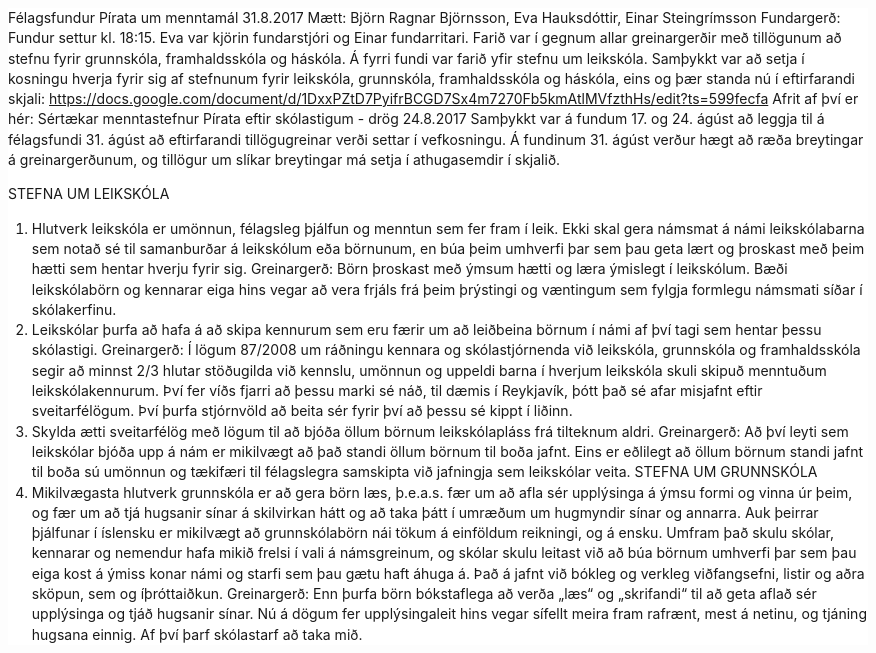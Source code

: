Félagsfundur Pírata um menntamál 31.8.2017
Mætt: Björn Ragnar Björnsson, Eva Hauksdóttir, Einar Steingrímsson
Fundargerð:
Fundur settur kl. 18:15.
Eva var kjörin fundarstjóri og Einar fundarritari.
Farið var í gegnum allar greinargerðir með tillögunum að stefnu fyrir grunnskóla, framhaldsskóla og
háskóla. Á fyrri fundi var farið yfir stefnu um leikskóla. Samþykkt var að setja í kosningu hverja fyrir
sig af stefnunum fyrir leikskóla, grunnskóla, framhaldsskóla og háskóla, eins og þær standa nú í
eftirfarandi skjali: https://docs.google.com/document/d/1DxxPZtD7PyifrBCGD7Sx4m7270Fb5kmAtlMVfzthHs/edit?ts=599fecfa Afrit af því er hér:
Sértækar menntastefnur Pírata eftir skólastigum - drög 24.8.2017
Samþykkt var á fundum 17. og 24. ágúst að leggja til á félagsfundi 31. ágúst að eftirfarandi
tillögugreinar verði settar í vefkosningu. Á fundinum 31. ágúst verður hægt að ræða breytingar á
greinargerðunum, og tillögur um slíkar breytingar má setja í athugasemdir í skjalið.

STEFNA UM LEIKSKÓLA
1. Hlutverk leikskóla er umönnun, félagsleg þjálfun og menntun sem fer fram í leik. Ekki skal gera
námsmat á námi leikskólabarna sem notað sé til samanburðar á leikskólum eða börnunum, en búa
þeim umhverfi þar sem þau geta lært og þroskast með þeim hætti sem hentar hverju fyrir sig.
Greinargerð: Börn þroskast með ýmsum hætti og læra ýmislegt í leikskólum. Bæði leikskólabörn og kennarar eiga hins vegar að vera frjáls frá þeim þrýstingi og væntingum sem fylgja formlegu námsmati
síðar í skólakerfinu.
2. Leikskólar þurfa að hafa á að skipa kennurum sem eru færir um að leiðbeina börnum í námi af því
tagi sem hentar þessu skólastigi.
Greinargerð: Í lögum 87/2008 um ráðningu kennara og skólastjórnenda við leikskóla, grunnskóla og
framhaldsskóla segir að minnst 2/3 hlutar stöðugilda við kennslu, umönnun og uppeldi barna í hverjum
leikskóla skuli skipuð menntuðum leikskólakennurum. Því fer víðs fjarri að þessu marki sé náð, til
dæmis í Reykjavík, þótt það sé afar misjafnt eftir sveitarfélögum. Því þurfa stjórnvöld að beita sér fyrir
því að þessu sé kippt í liðinn.
3. Skylda ætti sveitarfélög með lögum til að bjóða öllum börnum leikskólapláss frá tilteknum aldri.
Greinargerð: Að því leyti sem leikskólar bjóða upp á nám er mikilvægt að það standi öllum börnum til
boða jafnt. Eins er eðlilegt að öllum börnum standi jafnt til boða sú umönnun og tækifæri til félagslegra
samskipta við jafningja sem leikskólar veita.
STEFNA UM GRUNNSKÓLA
1. Mikilvægasta hlutverk grunnskóla er að gera börn læs, þ.e.a.s. fær um að afla sér upplýsinga á
ýmsu formi og vinna úr þeim, og fær um að tjá hugsanir sínar á skilvirkan hátt og að taka þátt í
umræðum um hugmyndir sínar og annarra. Auk þeirrar þjálfunar í íslensku er mikilvægt að
grunnskólabörn nái tökum á einföldum reikningi, og á ensku. Umfram það skulu skólar, kennarar og
nemendur hafa mikið frelsi í vali á námsgreinum, og skólar skulu leitast við að búa börnum umhverfi
þar sem þau eiga kost á ýmiss konar námi og starfi sem þau gætu haft áhuga á. Það á jafnt við bókleg
og verkleg viðfangsefni, listir og aðra sköpun, sem og íþróttaiðkun.
Greinargerð: Enn þurfa börn bókstaflega að verða „læs“ og „skrifandi“ til að geta aflað sér upplýsinga
og tjáð hugsanir sínar. Nú á dögum fer upplýsingaleit hins vegar sífellt meira fram rafrænt, mest á
netinu, og tjáning hugsana einnig. Af því þarf skólastarf að taka mið.
